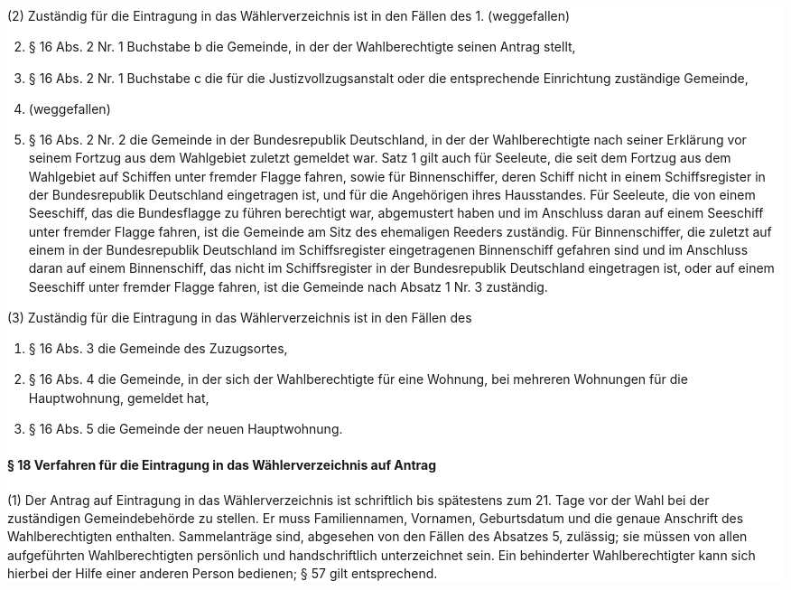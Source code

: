 


(2) Zuständig für die Eintragung in das Wählerverzeichnis ist in den
Fällen des
1\. (weggefallen)

2.  § 16 Abs. 2 Nr. 1 Buchstabe b die Gemeinde, in der der Wahlberechtigte
    seinen Antrag stellt,


3.  § 16 Abs. 2 Nr. 1 Buchstabe c die für die Justizvollzugsanstalt oder
    die entsprechende Einrichtung zuständige Gemeinde,


4.  (weggefallen)


5.  § 16 Abs. 2 Nr. 2 die Gemeinde in der Bundesrepublik Deutschland, in
    der der Wahlberechtigte nach seiner Erklärung vor seinem Fortzug aus
    dem Wahlgebiet zuletzt gemeldet war. Satz 1 gilt auch für Seeleute,
    die seit dem Fortzug aus dem Wahlgebiet auf Schiffen unter fremder
    Flagge fahren, sowie für Binnenschiffer, deren Schiff nicht in einem
    Schiffsregister in der Bundesrepublik Deutschland eingetragen ist, und
    für die Angehörigen ihres Hausstandes. Für Seeleute, die von einem
    Seeschiff, das die Bundesflagge zu führen berechtigt war, abgemustert
    haben und im Anschluss daran auf einem Seeschiff unter fremder Flagge
    fahren, ist die Gemeinde am Sitz des ehemaligen Reeders zuständig. Für
    Binnenschiffer, die zuletzt auf einem in der Bundesrepublik
    Deutschland im Schiffsregister eingetragenen Binnenschiff gefahren
    sind und im Anschluss daran auf einem Binnenschiff, das nicht im
    Schiffsregister in der Bundesrepublik Deutschland eingetragen ist,
    oder auf einem Seeschiff unter fremder Flagge fahren, ist die Gemeinde
    nach Absatz 1 Nr. 3 zuständig.




(3) Zuständig für die Eintragung in das Wählerverzeichnis ist in den
Fällen des

1.  § 16 Abs. 3 die Gemeinde des Zuzugsortes,


2.  § 16 Abs. 4 die Gemeinde, in der sich der Wahlberechtigte für eine
    Wohnung, bei mehreren Wohnungen für die Hauptwohnung, gemeldet hat,


3.  § 16 Abs. 5 die Gemeinde der neuen Hauptwohnung.

#### § 18 Verfahren für die Eintragung in das Wählerverzeichnis auf Antrag

(1) Der Antrag auf Eintragung in das Wählerverzeichnis ist schriftlich
bis spätestens zum 21. Tage vor der Wahl bei der zuständigen
Gemeindebehörde zu stellen. Er muss Familiennamen, Vornamen,
Geburtsdatum und die genaue Anschrift des Wahlberechtigten enthalten.
Sammelanträge sind, abgesehen von den Fällen des Absatzes 5, zulässig;
sie müssen von allen aufgeführten Wahlberechtigten persönlich und
handschriftlich unterzeichnet sein. Ein behinderter Wahlberechtigter
kann sich hierbei der Hilfe einer anderen Person bedienen; § 57 gilt
entsprechend.
